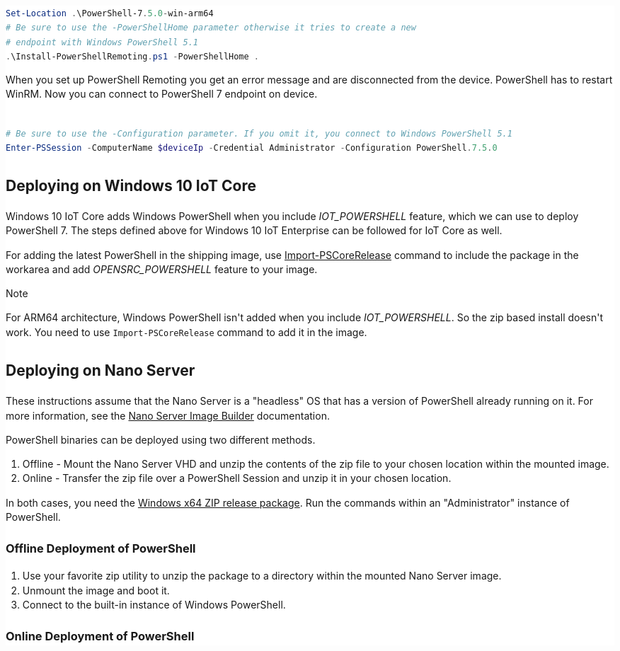 ```powershell
Set-Location .\PowerShell-7.5.0-win-arm64
# Be sure to use the -PowerShellHome parameter otherwise it tries to create a new
# endpoint with Windows PowerShell 5.1
.\Install-PowerShellRemoting.ps1 -PowerShellHome .
```

When you set up PowerShell Remoting you get an error message and are disconnected from the device.
PowerShell has to restart WinRM. Now you can connect to PowerShell 7 endpoint on device.

```powershell

# Be sure to use the -Configuration parameter. If you omit it, you connect to Windows PowerShell 5.1
Enter-PSSession -ComputerName $deviceIp -Credential Administrator -Configuration PowerShell.7.5.0
```

## Deploying on Windows 10 IoT Core

Windows 10 IoT Core adds Windows PowerShell when you include _IOT_POWERSHELL_ feature, which we can
use to deploy PowerShell 7. The steps defined above for Windows 10 IoT Enterprise can be followed
for IoT Core as well.

For adding the latest PowerShell in the shipping image, use [Import-PSCoreRelease][19] command to
include the package in the workarea and add _OPENSRC_POWERSHELL_ feature to your image.

> [!NOTE]
> For ARM64 architecture, Windows PowerShell isn't added when you include _IOT_POWERSHELL_. So the
> zip based install doesn't work. You need to use `Import-PSCoreRelease` command to add it in
> the image.

## Deploying on Nano Server

These instructions assume that the Nano Server is a "headless" OS that has a version of PowerShell
already running on it. For more information, see the [Nano Server Image Builder][06]
documentation.

PowerShell binaries can be deployed using two different methods.

1. Offline - Mount the Nano Server VHD and unzip the contents of the zip file to your chosen
   location within the mounted image.
1. Online - Transfer the zip file over a PowerShell Session and unzip it in your chosen location.

In both cases, you need the [Windows x64 ZIP release package][23]. Run the commands within an
"Administrator" instance of PowerShell.

### Offline Deployment of PowerShell

1. Use your favorite zip utility to unzip the package to a directory within the mounted Nano Server
   image.
1. Unmount the image and boot it.
1. Connect to the built-in instance of Windows PowerShell.

### Online Deployment of PowerShell


[01]: ../security/remoting/SSH-Remoting-in-PowerShell.md
[02]: ../security/remoting/WSMan-Remoting-in-PowerShell.md
[04]: /dotnet/core/sdk
[05]: /dotnet/core/tools/global-tools
[06]: /windows-server/get-started/deploy-nano-server
[07]: /windows/desktop/Msi/command-line-options
[08]: /windows/msix/desktop/desktop-to-uwp-behind-the-scenes
[09]: /windows/package-manager/winget
[10]: #dotnet
[11]: #msi
[12]: #msstore
[13]: #powershell-remoting
[14]: #winget
[15]: #zip
[18]: https://github.com/PowerShell/PowerShell/releases/latest
[19]: https://github.com/ms-iot/iot-adk-addonkit/blob/master/Tools/IoTCoreImaging/Docs/Import-PSCoreRelease.md#Import-PSCoreRelease
[20]: https://github.com/PowerShell/PowerShell/releases/download/v7.5.0/PowerShell-7.5.0-win-arm64.msi
[21]: https://github.com/PowerShell/PowerShell/releases/download/v7.5.0/PowerShell-7.5.0-win-arm64.zip
[22]: https://github.com/PowerShell/PowerShell/releases/download/v7.5.0/PowerShell-7.5.0-win-x64.msi
[23]: https://github.com/PowerShell/PowerShell/releases/download/v7.5.0/PowerShell-7.5.0-win-x64.zip
[24]: https://github.com/PowerShell/PowerShell/releases/download/v7.5.0/PowerShell-7.5.0-win-x86.msi
[25]: https://github.com/PowerShell/PowerShell/releases/download/v7.5.0/PowerShell-7.5.0-win-x86.zip
[27]: https://www.microsoft.com/store/apps/9MZ1SNWT0N5D
[28]: microsoft-update-faq.yml